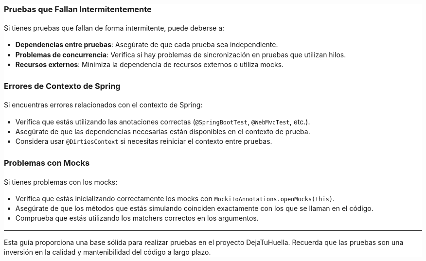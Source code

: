 ### Pruebas que Fallan Intermitentemente

Si tienes pruebas que fallan de forma intermitente, puede deberse a:

- **Dependencias entre pruebas**: Asegúrate de que cada prueba sea independiente.
- **Problemas de concurrencia**: Verifica si hay problemas de sincronización en pruebas que utilizan hilos.
- **Recursos externos**: Minimiza la dependencia de recursos externos o utiliza mocks.

### Errores de Contexto de Spring

Si encuentras errores relacionados con el contexto de Spring:

- Verifica que estás utilizando las anotaciones correctas (`@SpringBootTest`, `@WebMvcTest`, etc.).
- Asegúrate de que las dependencias necesarias están disponibles en el contexto de prueba.
- Considera usar `@DirtiesContext` si necesitas reiniciar el contexto entre pruebas.

### Problemas con Mocks

Si tienes problemas con los mocks:

- Verifica que estás inicializando correctamente los mocks con `MockitoAnnotations.openMocks(this)`.
- Asegúrate de que los métodos que estás simulando coinciden exactamente con los que se llaman en el código.
- Comprueba que estás utilizando los matchers correctos en los argumentos.

---

Esta guía proporciona una base sólida para realizar pruebas en el proyecto DejaTuHuella. Recuerda que las pruebas son una inversión en la calidad y mantenibilidad del código a largo plazo.